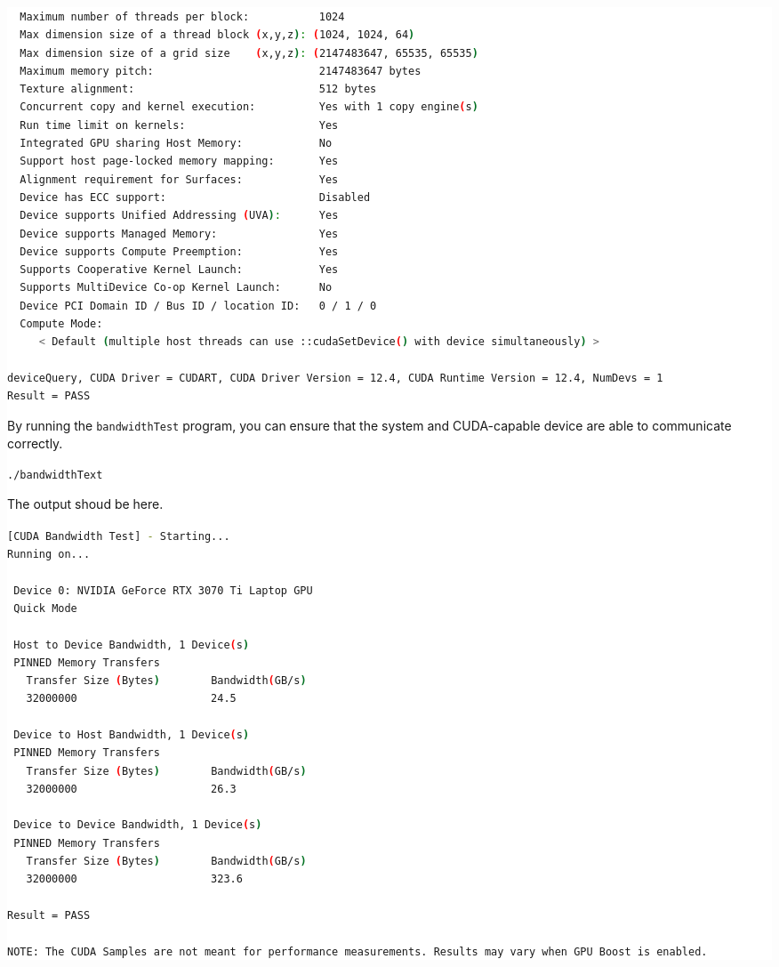 ```bash
  Maximum number of threads per block:           1024
  Max dimension size of a thread block (x,y,z): (1024, 1024, 64)
  Max dimension size of a grid size    (x,y,z): (2147483647, 65535, 65535)
  Maximum memory pitch:                          2147483647 bytes
  Texture alignment:                             512 bytes
  Concurrent copy and kernel execution:          Yes with 1 copy engine(s)
  Run time limit on kernels:                     Yes
  Integrated GPU sharing Host Memory:            No
  Support host page-locked memory mapping:       Yes
  Alignment requirement for Surfaces:            Yes
  Device has ECC support:                        Disabled
  Device supports Unified Addressing (UVA):      Yes
  Device supports Managed Memory:                Yes
  Device supports Compute Preemption:            Yes
  Supports Cooperative Kernel Launch:            Yes
  Supports MultiDevice Co-op Kernel Launch:      No
  Device PCI Domain ID / Bus ID / location ID:   0 / 1 / 0
  Compute Mode:
     < Default (multiple host threads can use ::cudaSetDevice() with device simultaneously) >

deviceQuery, CUDA Driver = CUDART, CUDA Driver Version = 12.4, CUDA Runtime Version = 12.4, NumDevs = 1
Result = PASS
```

By running the `bandwidthTest` program, you can ensure that the system and CUDA-capable device are able to communicate correctly. 

```bash {.command}
./bandwidthText
```

The output shoud be here.

```bash
[CUDA Bandwidth Test] - Starting...
Running on...

 Device 0: NVIDIA GeForce RTX 3070 Ti Laptop GPU
 Quick Mode

 Host to Device Bandwidth, 1 Device(s)
 PINNED Memory Transfers
   Transfer Size (Bytes)        Bandwidth(GB/s)
   32000000                     24.5

 Device to Host Bandwidth, 1 Device(s)
 PINNED Memory Transfers
   Transfer Size (Bytes)        Bandwidth(GB/s)
   32000000                     26.3

 Device to Device Bandwidth, 1 Device(s)
 PINNED Memory Transfers
   Transfer Size (Bytes)        Bandwidth(GB/s)
   32000000                     323.6

Result = PASS

NOTE: The CUDA Samples are not meant for performance measurements. Results may vary when GPU Boost is enabled.
```
